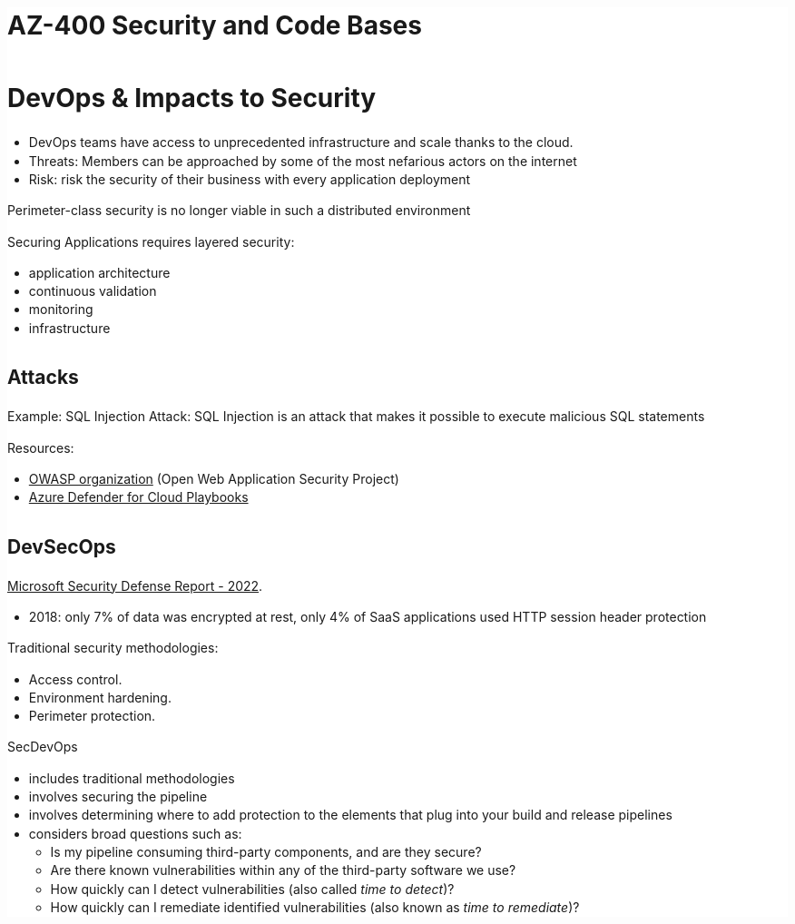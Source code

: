 # AZ-400 Security and Code Bases

# DevOps & Impacts to Security

- DevOps teams have access to unprecedented infrastructure and scale thanks to the cloud.
- Threats: Members can be approached by some of the most nefarious actors on the internet
- Risk: risk the security of their business with every application deployment

Perimeter-class security is no longer viable in such a distributed environment

Securing Applications requires layered security:

- application architecture
- continuous validation
- monitoring
- infrastructure

## Attacks

Example: SQL Injection Attack: SQL Injection is an attack that makes it possible to execute malicious SQL statements

Resources:

- [OWASP organization](https://owasp.org/) (Open Web Application Security Project) 
- [Azure Defender for Cloud Playbooks](https://learn.microsoft.com/en-us/azure/defender-for-cloud/workflow-automation)

## DevSecOps

[Microsoft Security Defense Report - 2022](https://www.microsoft.com/en-us/security/business/microsoft-digital-defense-report-2022). 

- 2018: only 7% of data was encrypted at rest, only 4% of SaaS applications used HTTP session header protection

Traditional security methodologies:

- Access control.
- Environment hardening.
- Perimeter protection.

SecDevOps 

- includes traditional methodologies
- involves securing the pipeline
- involves determining where to add protection to the elements that plug into your build and release pipelines
- considers broad questions such as:
  - Is my pipeline consuming third-party components, and are they secure?
  - Are there known vulnerabilities within any of the third-party software we use?
  - How quickly can I detect vulnerabilities (also called *time to detect*)?
  - How quickly can I remediate identified vulnerabilities (also known as *time to remediate*)?
